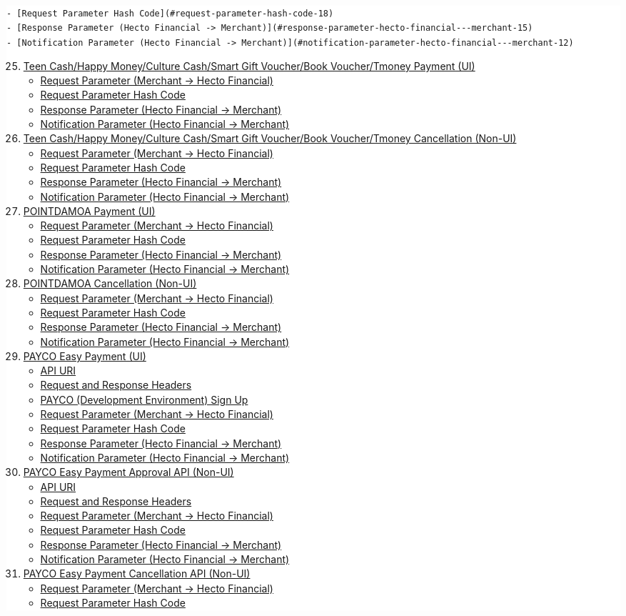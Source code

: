     - [Request Parameter Hash Code](#request-parameter-hash-code-18)
    - [Response Parameter (Hecto Financial -> Merchant)](#response-parameter-hecto-financial---merchant-15)
    - [Notification Parameter (Hecto Financial -> Merchant)](#notification-parameter-hecto-financial---merchant-12)
25. [Teen Cash/Happy Money/Culture Cash/Smart Gift Voucher/Book Voucher/Tmoney Payment (UI)](#teen-cashhappy-moneyculture-cashsmart-gift-voucherbook-vouchertmoney-payment-ui)
    - [Request Parameter (Merchant -> Hecto Financial)](#request-parameter-merchant---hecto-financial-16)
    - [Request Parameter Hash Code](#request-parameter-hash-code-19)
    - [Response Parameter (Hecto Financial -> Merchant)](#response-parameter-hecto-financial---merchant-16)
    - [Notification Parameter (Hecto Financial -> Merchant)](#notification-parameter-hecto-financial---merchant-13)
26. [Teen Cash/Happy Money/Culture Cash/Smart Gift Voucher/Book Voucher/Tmoney Cancellation (Non-UI)](#teen-cashhappy-moneyculture-cashsmart-gift-voucherbook-vouchertmoney-cancellation-non-ui)
    - [Request Parameter (Merchant -> Hecto Financial)](#request-parameter-merchant---hecto-financial-17)
    - [Request Parameter Hash Code](#request-parameter-hash-code-20)
    - [Response Parameter (Hecto Financial -> Merchant)](#response-parameter-hecto-financial---merchant-17)
    - [Notification Parameter (Hecto Financial -> Merchant)](#notification-parameter-hecto-financial---merchant-14)
27. [POINTDAMOA Payment (UI)](#pointdamoa-payment-ui)
    - [Request Parameter (Merchant -> Hecto Financial)](#request-parameter-merchant---hecto-financial-18)
    - [Request Parameter Hash Code](#request-parameter-hash-code-21)
    - [Response Parameter (Hecto Financial -> Merchant)](#response-parameter-hecto-financial---merchant-18)
    - [Notification Parameter (Hecto Financial -> Merchant)](#notification-parameter-hecto-financial---merchant-15)
28. [POINTDAMOA Cancellation (Non-UI)](#pointdamoa-cancellation-non-ui)
    - [Request Parameter (Merchant -> Hecto Financial)](#request-parameter-merchant---hecto-financial-19)
    - [Request Parameter Hash Code](#request-parameter-hash-code-22)
    - [Response Parameter (Hecto Financial -> Merchant)](#response-parameter-hecto-financial---merchant-19)
    - [Notification Parameter (Hecto Financial -> Merchant)](#notification-parameter-hecto-financial---merchant-16)
29. [PAYCO Easy Payment (UI)](#payco-easy-payment-ui)
    - [API URI](#api-uri-4)
    - [Request and Response Headers](#request-and-response-headers-4)
    - [PAYCO (Development Environment) Sign Up](#payco-development-environment-sign-up)
    - [Request Parameter (Merchant -> Hecto Financial)](#request-parameter-merchant---hecto-financial-20)
    - [Request Parameter Hash Code](#request-parameter-hash-code-23)
    - [Response Parameter (Hecto Financial -> Merchant)](#response-parameter-hecto-financial---merchant-20)
    - [Notification Parameter (Hecto Financial -> Merchant)](#notification-parameter-hecto-financial---merchant-17)
30. [PAYCO Easy Payment Approval API (Non-UI)](#payco-easy-payment-approval-api-non-ui)
    - [API URI](#api-uri-5)
    - [Request and Response Headers](#request-and-response-headers-5)
    - [Request Parameter (Merchant -> Hecto Financial)](#request-parameter-merchant---hecto-financial-21)
    - [Request Parameter Hash Code](#request-parameter-hash-code-24)
    - [Response Parameter (Hecto Financial -> Merchant)](#response-parameter-hecto-financial---merchant-21)
    - [Notification Parameter (Hecto Financial -> Merchant)](#notification-parameter-hecto-financial---merchant-18)
31. [PAYCO Easy Payment Cancellation API (Non-UI)](#payco-easy-payment-cancellation-api-non-ui)
    - [Request Parameter (Merchant -> Hecto Financial)](#request-parameter-merchant---hecto-financial-22)
    - [Request Parameter Hash Code](#request-parameter-hash-code-25)